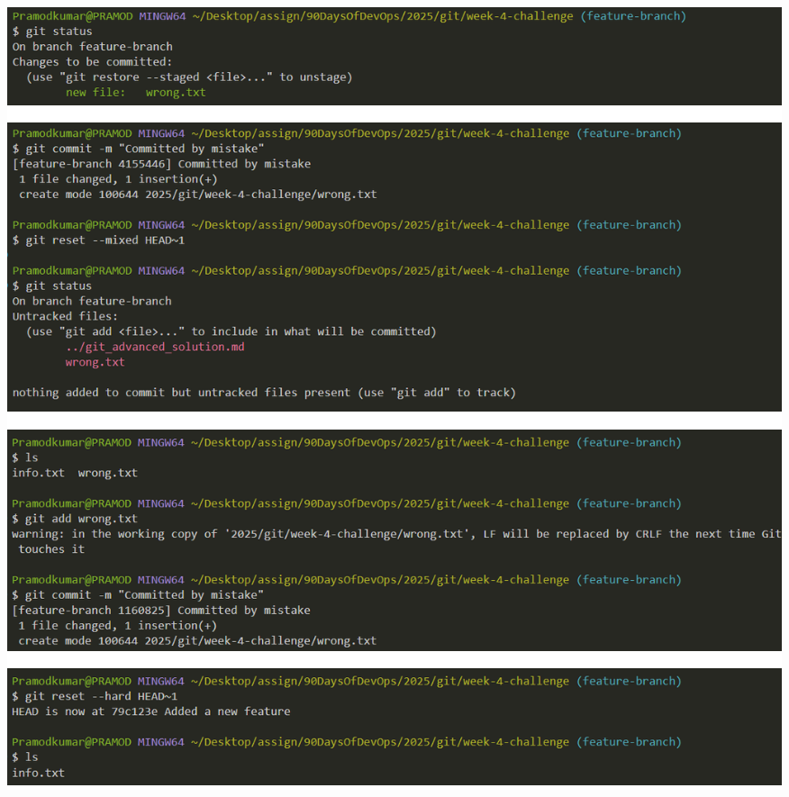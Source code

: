 ![alt text](task_images/2/2_d.png) 

![alt text](task_images/2/2_e.png) 

![alt text](task_images/2/2_f.png) 

![alt text](task_images/2/2_g.png) 
